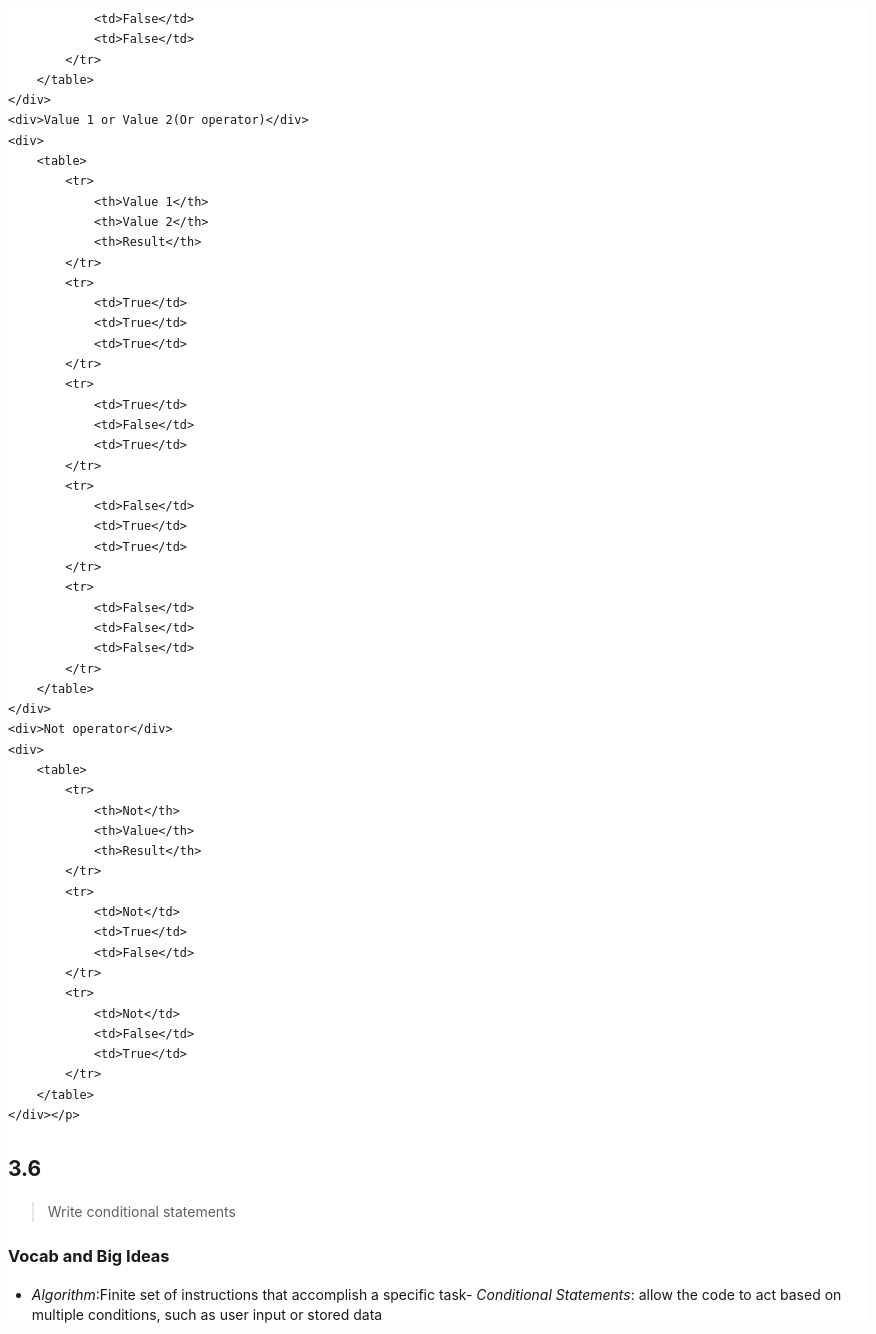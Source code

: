                 <td>False</td>
                <td>False</td>
            </tr>
        </table>
    </div>
    <div>Value 1 or Value 2(Or operator)</div>
    <div>
        <table>
            <tr>
                <th>Value 1</th>
                <th>Value 2</th>
                <th>Result</th>
            </tr>
            <tr>
                <td>True</td>
                <td>True</td>
                <td>True</td>
            </tr>
            <tr>
                <td>True</td>
                <td>False</td>
                <td>True</td>
            </tr>
            <tr>
                <td>False</td>
                <td>True</td>
                <td>True</td>
            </tr>
            <tr>
                <td>False</td>
                <td>False</td>
                <td>False</td>
            </tr>
        </table>
    </div>
    <div>Not operator</div>
    <div>
        <table>
            <tr>
                <th>Not</th>
                <th>Value</th>
                <th>Result</th>
            </tr>
            <tr>
                <td>Not</td>
                <td>True</td>
                <td>False</td>
            </tr>
            <tr>
                <td>Not</td>
                <td>False</td>
                <td>True</td>
            </tr>
        </table>
    </div></p>
<h2 id="3.6">3.6<a class="anchor-link" href="#3.6"> </a></h2><blockquote><p>Write conditional statements</p>
</blockquote>
<h3 id="Vocab-and-Big-Ideas">Vocab and Big Ideas<a class="anchor-link" href="#Vocab-and-Big-Ideas"> </a></h3><ul>
<li><em>Algorithm</em>:Finite set of instructions that accomplish a specific task- <em>Conditional Statements</em>: allow the code to act based on multiple conditions, such as user input or stored data</li>